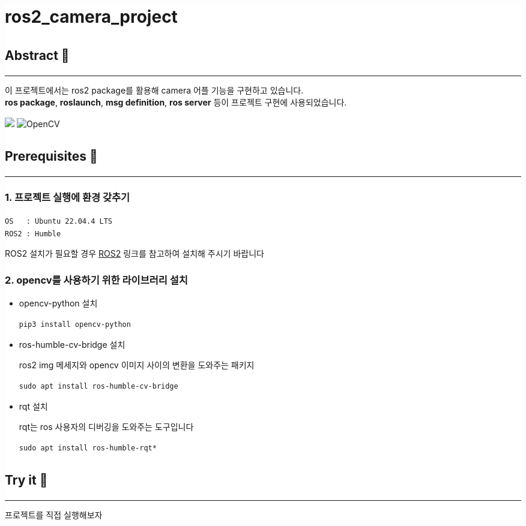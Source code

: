 # ros2_camera_project

## Abstract :page_facing_up:
---


이 프로젝트에서는 ros2 package를 활용해 camera 어플 기능을 구현하고 있습니다.   
**ros package**, **roslaunch**, **msg definition**, **ros server** 등이 프로젝트 구현에 사용되었습니다.   

<img src="https://img.shields.io/badge/ROS2-22314E?style=for-the-badge&logo=ros&logoColor=white">   ![OpenCV](https://img.shields.io/badge/opencv-%23white.svg?style=for-the-badge&logo=opencv&logoColor=white)



## Prerequisites :bookmark_tabs: 
---


### 1. 프로젝트 실행에 환경 갖추기 

   ```
   OS   : Ubuntu 22.04.4 LTS
   ROS2 : Humble
   ```
   ROS2 설치가 필요할 경우 [ROS2](https://docs.ros.org/en/humble/Installation.html) 링크를 참고하여 설치해 주시기 바랍니다



### 2. opencv를 사용하기 위한 라이브러리 설치
  + opencv-python 설치   
       
     ```
     pip3 install opencv-python
     ```
  + ros-humble-cv-bridge 설치
    
    ros2 img 메세지와 opencv 이미지 사이의 변환을 도와주는 패키지
    ```
    sudo apt install ros-humble-cv-bridge
    ```
  + rqt 설치

    rqt는 ros 사용자의 디버깅을 도와주는 도구입니다

    ```
    sudo apt install ros-humble-rqt*
    ```


    
## Try it :metal:
---
프로젝트를 직접 실행해보자   
